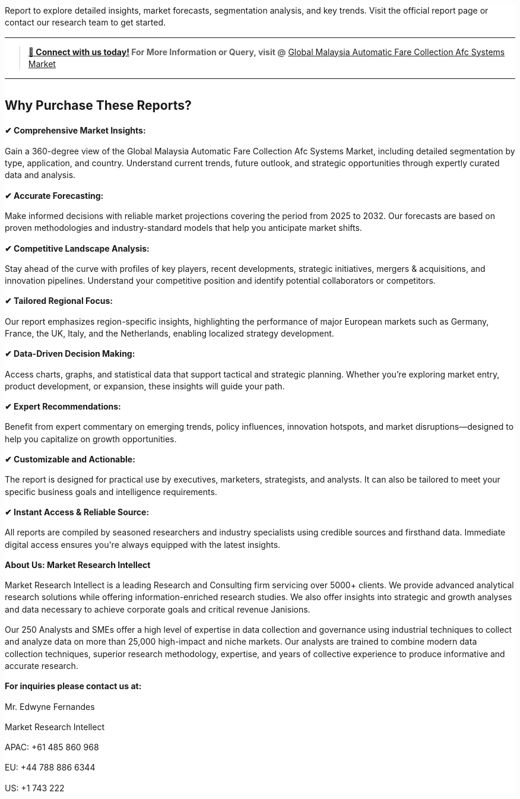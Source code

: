 Report to explore detailed insights, market forecasts, segmentation analysis, and key trends. Visit the official report page or contact our research team to get started.</p><hr /><blockquote><p><span class="font-[700]"><strong><a href="https://www.marketresearchintellect.com/product/global-malaysia-automatic-fare-collection-afc-systems-market-size-and-forecast/?utm_source=Linkedin&utm_medium=863">📩 Connect with us today!</a> For More Information or Query, visit&nbsp;@</strong>&nbsp;</span><span class="font-[700]"><a href="https://www.marketresearchintellect.com/product/global-malaysia-automatic-fare-collection-afc-systems-market-size-and-forecast/?utm_source=Linkedin&utm_medium=863" target="_blank" data-tracking-control-name="article-ssr-frontend-pulse_little-text-block" data-tracking-will-navigate="" data-test-link="">Global Malaysia Automatic Fare Collection Afc Systems Market</a></span></p></blockquote><hr /><h2>Why Purchase These Reports?</h2><p><strong>✔ Comprehensive Market Insights:</strong></p><p>Gain a 360-degree view of the Global Malaysia Automatic Fare Collection Afc Systems Market, including detailed segmentation by type, application, and country. Understand current trends, future outlook, and strategic opportunities through expertly curated data and analysis.</p><p><strong>✔ Accurate Forecasting:</strong></p><p>Make informed decisions with reliable market projections covering the period from 2025 to 2032. Our forecasts are based on proven methodologies and industry-standard models that help you anticipate market shifts.</p><p><strong>✔ Competitive Landscape Analysis:</strong></p><p>Stay ahead of the curve with profiles of key players, recent developments, strategic initiatives, mergers &amp; acquisitions, and innovation pipelines. Understand your competitive position and identify potential collaborators or competitors.</p><p><strong>✔ Tailored Regional Focus:</strong></p><p>Our report emphasizes region-specific insights, highlighting the performance of major European markets such as Germany, France, the UK, Italy, and the Netherlands, enabling localized strategy development.</p><p><strong>✔ Data-Driven Decision Making:</strong></p><p>Access charts, graphs, and statistical data that support tactical and strategic planning. Whether you&rsquo;re exploring market entry, product development, or expansion, these insights will guide your path.</p><p><strong>✔ Expert Recommendations:</strong></p><p>Benefit from expert commentary on emerging trends, policy influences, innovation hotspots, and market disruptions&mdash;designed to help you capitalize on growth opportunities.</p><p><strong>✔ Customizable and Actionable:</strong></p><p>The report is designed for practical use by executives, marketers, strategists, and analysts. It can also be tailored to meet your specific business goals and intelligence requirements.</p><p><strong>✔ Instant Access &amp; Reliable Source:</strong></p><p>All reports are compiled by seasoned researchers and industry specialists using credible sources and firsthand data. Immediate digital access ensures you're always equipped with the latest insights.</p><p><strong><span class="font-[700]">About Us: Market Research Intellect</span></strong></p><p><span class="">Market Research Intellect is a leading Research and Consulting firm servicing over 5000+ clients. We provide advanced analytical research solutions while offering information-enriched research studies.&nbsp;</span>We also offer insights into strategic and growth analyses and data necessary to achieve corporate goals and critical revenue Janisions.</p><p><span class="">Our 250 Analysts and SMEs offer a high level of expertise in data collection and governance using industrial techniques to collect and analyze data on more than 25,000 high-impact and niche markets. Our analysts are trained to combine modern data collection techniques, superior research methodology, expertise, and years of collective experience to produce informative and accurate research.</span></p><p><strong>For inquiries please contact us at:</strong></p><p>Mr. Edwyne Fernandes</p><p>Market Research Intellect</p><p>APAC: +61 485 860 968</p><p>EU: +44 788 886 6344</p><p>US: +1 743 222